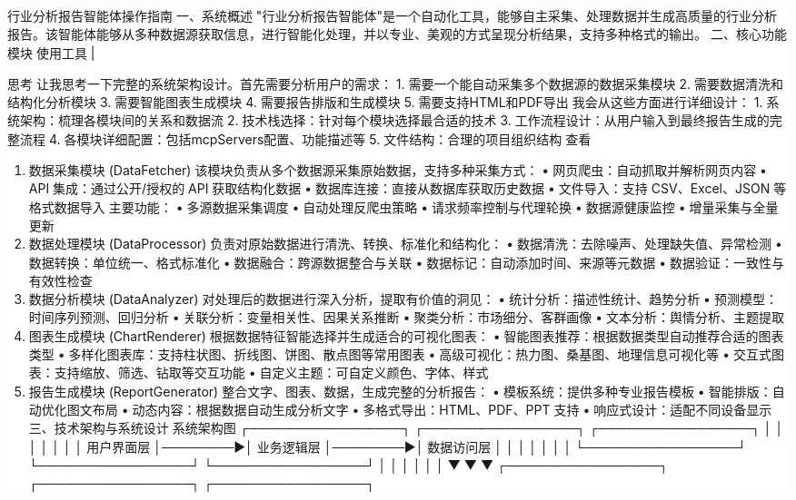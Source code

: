行业分析报告智能体操作指南
一、系统概述
"行业分析报告智能体"是一个自动化工具，能够自主采集、处理数据并生成高质量的行业分析报告。该智能体能够从多种数据源获取信息，进行智能化处理，并以专业、美观的方式呈现分析结果，支持多种格式的输出。
二、核心功能模块
使用工具
|

思考
让我思考一下完整的系统架构设计。首先需要分析用户的需求： 1. 需要一个能自动采集多个数据源的数据采集模块 2. 需要数据清洗和结构化分析模块 3. 需要智能图表生成模块 4. 需要报告排版和生成模块 5. 需要支持HTML和PDF导出 我会从这些方面进行详细设计： 1. 系统架构：梳理各模块间的关系和数据流 2. 技术栈选择：针对每个模块选择最合适的技术 3. 工作流程设计：从用户输入到最终报告生成的完整流程 4. 各模块详细配置：包括mcpServers配置、功能描述等 5. 文件结构：合理的项目组织结构
查看
1. 数据采集模块 (DataFetcher)
该模块负责从多个数据源采集原始数据，支持多种采集方式：
	•	网页爬虫：自动抓取并解析网页内容
	•	API 集成：通过公开/授权的 API 获取结构化数据
	•	数据库连接：直接从数据库获取历史数据
	•	文件导入：支持 CSV、Excel、JSON 等格式数据导入
主要功能：
	•	多源数据采集调度
	•	自动处理反爬虫策略
	•	请求频率控制与代理轮换
	•	数据源健康监控
	•	增量采集与全量更新
2. 数据处理模块 (DataProcessor)
负责对原始数据进行清洗、转换、标准化和结构化：
	•	数据清洗：去除噪声、处理缺失值、异常检测
	•	数据转换：单位统一、格式标准化
	•	数据融合：跨源数据整合与关联
	•	数据标记：自动添加时间、来源等元数据
	•	数据验证：一致性与有效性检查
3. 数据分析模块 (DataAnalyzer)
对处理后的数据进行深入分析，提取有价值的洞见：
	•	统计分析：描述性统计、趋势分析
	•	预测模型：时间序列预测、回归分析
	•	关联分析：变量相关性、因果关系推断
	•	聚类分析：市场细分、客群画像
	•	文本分析：舆情分析、主题提取
4. 图表生成模块 (ChartRenderer)
根据数据特征智能选择并生成适合的可视化图表：
	•	智能图表推荐：根据数据类型自动推荐合适的图表类型
	•	多样化图表库：支持柱状图、折线图、饼图、散点图等常用图表
	•	高级可视化：热力图、桑基图、地理信息可视化等
	•	交互式图表：支持缩放、筛选、钻取等交互功能
	•	自定义主题：可自定义颜色、字体、样式
5. 报告生成模块 (ReportGenerator)
整合文字、图表、数据，生成完整的分析报告：
	•	模板系统：提供多种专业报告模板
	•	智能排版：自动优化图文布局
	•	动态内容：根据数据自动生成分析文字
	•	多格式导出：HTML、PDF、PPT 支持
	•	响应式设计：适配不同设备显示
三、技术架构与系统设计
系统架构图
┌─────────────────┐        ┌─────────────────┐        ┌─────────────────┐
│                 │        │                 │        │                 │
│   用户界面层    │────────▶│    业务逻辑层   │────────▶│    数据访问层   │
│                 │        │                 │        │                 │
└─────────────────┘        └─────────────────┘        └─────────────────┘
        │                          │                          │
        │                          │                          │
        ▼                          ▼                          ▼
┌─────────────────┐        ┌─────────────────┐        ┌─────────────────┐